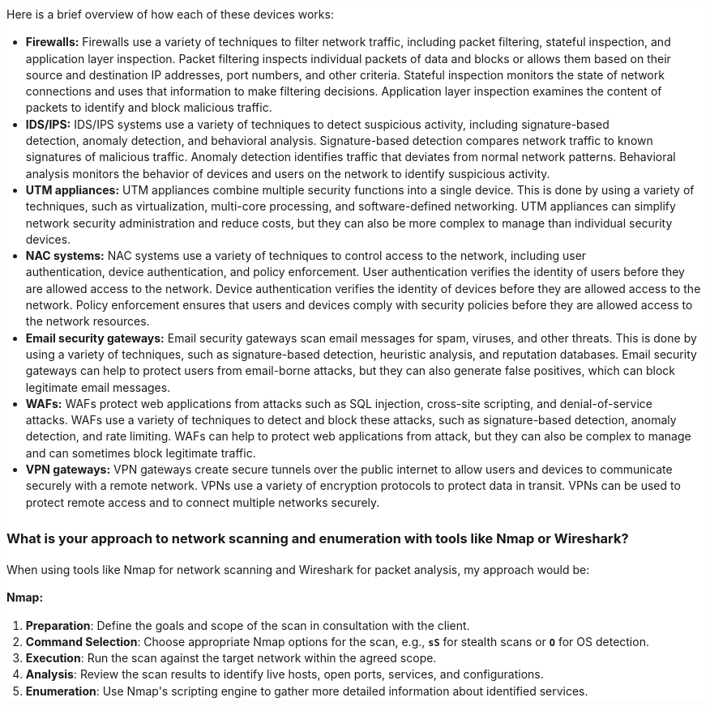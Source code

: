 Here is a brief overview of how each of these devices works:

- **Firewalls:** Firewalls use a variety of techniques to filter network traffic, including packet filtering, stateful inspection, and application layer inspection. Packet filtering inspects individual packets of data and blocks or allows them based on their source and destination IP addresses, port numbers, and other criteria. Stateful inspection monitors the state of network connections and uses that information to make filtering decisions. Application layer inspection examines the content of packets to identify and block malicious traffic.
- **IDS/IPS:** IDS/IPS systems use a variety of techniques to detect suspicious activity, including signature-based detection, anomaly detection, and behavioral analysis. Signature-based detection compares network traffic to known signatures of malicious traffic. Anomaly detection identifies traffic that deviates from normal network patterns. Behavioral analysis monitors the behavior of devices and users on the network to identify suspicious activity.
- **UTM appliances:** UTM appliances combine multiple security functions into a single device. This is done by using a variety of techniques, such as virtualization, multi-core processing, and software-defined networking. UTM appliances can simplify network security administration and reduce costs, but they can also be more complex to manage than individual security devices.
- **NAC systems:** NAC systems use a variety of techniques to control access to the network, including user authentication, device authentication, and policy enforcement. User authentication verifies the identity of users before they are allowed access to the network. Device authentication verifies the identity of devices before they are allowed access to the network. Policy enforcement ensures that users and devices comply with security policies before they are allowed access to the network resources.
- **Email security gateways:** Email security gateways scan email messages for spam, viruses, and other threats. This is done by using a variety of techniques, such as signature-based detection, heuristic analysis, and reputation databases. Email security gateways can help to protect users from email-borne attacks, but they can also generate false positives, which can block legitimate email messages.
- **WAFs:** WAFs protect web applications from attacks such as SQL injection, cross-site scripting, and denial-of-service attacks. WAFs use a variety of techniques to detect and block these attacks, such as signature-based detection, anomaly detection, and rate limiting. WAFs can help to protect web applications from attack, but they can also be complex to manage and can sometimes block legitimate traffic.
- **VPN gateways:** VPN gateways create secure tunnels over the public internet to allow users and devices to communicate securely with a remote network. VPNs use a variety of encryption protocols to protect data in transit. VPNs can be used to protect remote access and to connect multiple networks securely.

### What is your approach to network scanning and enumeration with tools like Nmap or Wireshark?

When using tools like Nmap for network scanning and Wireshark for packet analysis, my approach would be:

**Nmap:**

1. **Preparation**: Define the goals and scope of the scan in consultation with the client.
2. **Command Selection**: Choose appropriate Nmap options for the scan, e.g., **`sS`** for stealth scans or **`O`** for OS detection.
3. **Execution**: Run the scan against the target network within the agreed scope.
4. **Analysis**: Review the scan results to identify live hosts, open ports, services, and configurations.
5. **Enumeration**: Use Nmap's scripting engine to gather more detailed information about identified services.
